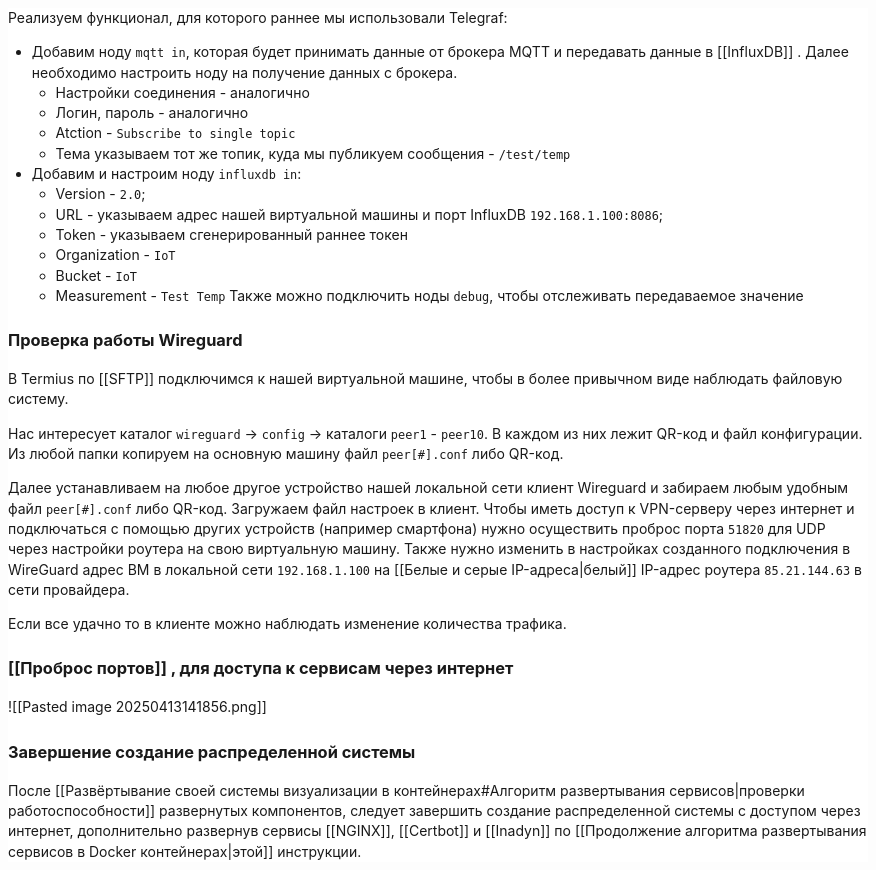 Реализуем функционал, для которого раннее мы использовали Telegraf:
* Добавим ноду `mqtt in`, которая будет принимать данные от брокера MQTT и передавать данные в [[InfluxDB]] . Далее необходимо настроить ноду на получение данных с брокера.
	* Настройки соединения - аналогично 
	* Логин, пароль - аналогично
	* Atction - `Subscribe to single topic`
	* Тема указываем тот же топик, куда мы публикуем сообщения - `/test/temp`
*  Добавим и настроим ноду  `influxdb in`:
	* Version - `2.0`;
	* URL - указываем адрес нашей виртуальной машины и порт InfluxDB `192.168.1.100:8086`;
	* Token - указываем сгенерированный раннее токен
	* Organization - `IoT`
	* Bucket - `IoT` 
	* Measurement - `Test Temp` 
Также можно подключить ноды `debug`, чтобы отслеживать передаваемое значение

### Проверка работы Wireguard

В Termius по [[SFTP]] подключимся к нашей виртуальной машине, чтобы в более привычном виде наблюдать файловую систему.

Нас интересует каталог `wireguard` -> `config` -> каталоги `peer1` - `peer10`. В каждом из них лежит QR-код и файл конфигурации. Из любой папки копируем на основную машину файл `peer[#].conf` либо QR-код.

Далее устанавливаем на любое другое устройство нашей локальной сети клиент Wireguard и забираем любым удобным файл `peer[#].conf` либо QR-код. Загружаем файл настроек в клиент. Чтобы иметь доступ к VPN-серверу через интернет и подключаться с помощью других устройств (например смартфона) нужно осуществить проброс порта `51820` для UDP через настройки роутера на свою виртуальную машину. Также нужно изменить в настройках созданного подключения в WireGuard адрес ВМ в локальной сети `192.168.1.100` на [[Белые и серые IP-адреса|белый]] IP-адрес роутера `85.21.144.63` в сети провайдера. 

Если все удачно то в клиенте можно наблюдать изменение количества трафика.

### [[Проброс портов]] , для доступа к сервисам через интернет

![[Pasted image 20250413141856.png]]

### Завершение создание распределенной системы

После [[Развёртывание своей системы визуализации в контейнерах#Алгоритм развертывания сервисов|проверки работоспособности]] развернутых компонентов, следует завершить создание распределенной системы с доступом через интернет, дополнительно развернув сервисы [[NGINX]], [[Certbot]] и [[Inadyn]] по [[Продолжение алгоритма развертывания сервисов в Docker контейнерах|этой]] инструкции.










